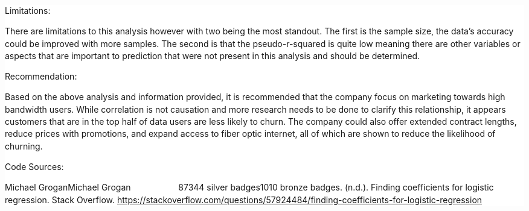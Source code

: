 

Limitations:

There are limitations to this analysis however with two being the most standout. The first is the sample size, the data’s accuracy could be improved with more samples. The second is that the pseudo-r-squared is quite low meaning there are other variables or aspects that are important to prediction that were not present in this analysis and should be determined.



Recommendation:

Based on the above analysis and information provided, it is recommended that the company focus on marketing towards high bandwidth users. While correlation is not causation and more research needs to be done to clarify this relationship, it appears customers that are in the top half of data users are less likely to churn. The company could also offer extended contract lengths, reduce prices with promotions, and expand access to fiber optic internet, all of which are shown to reduce the likelihood of churning.





















































Code Sources:

Michael GroganMichael Grogan                    87344 silver badges1010 bronze badges. (n.d.). Finding coefficients for logistic regression. Stack Overflow. https://stackoverflow.com/questions/57924484/finding-coefficients-for-logistic-regression

